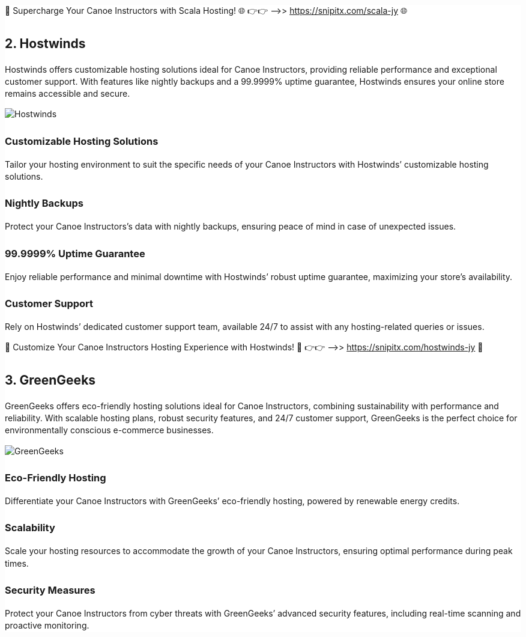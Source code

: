 🚀 Supercharge Your Canoe Instructors with Scala Hosting! 🌐
👉👉 -->> https://snipitx.com/scala-jy 🌐

## 2. Hostwinds

Hostwinds offers customizable hosting solutions ideal for Canoe Instructors, providing reliable performance and exceptional customer support. With features like nightly backups and a 99.9999% uptime guarantee, Hostwinds ensures your online store remains accessible and secure.

![Hostwinds](https://i.imgur.com/53aSNXx.jpeg "Hostwinds Hosting")

### Customizable Hosting Solutions
Tailor your hosting environment to suit the specific needs of your Canoe Instructors with Hostwinds’ customizable hosting solutions.

### Nightly Backups
Protect your Canoe Instructors’s data with nightly backups, ensuring peace of mind in case of unexpected issues.

### 99.9999% Uptime Guarantee
Enjoy reliable performance and minimal downtime with Hostwinds’ robust uptime guarantee, maximizing your store’s availability.

### Customer Support
Rely on Hostwinds’ dedicated customer support team, available 24/7 to assist with any hosting-related queries or issues.

🌟 Customize Your Canoe Instructors Hosting Experience with Hostwinds! 🚀
👉👉 -->> https://snipitx.com/hostwinds-jy 🚀


## 3. GreenGeeks

GreenGeeks offers eco-friendly hosting solutions ideal for Canoe Instructors, combining sustainability with performance and reliability. With scalable hosting plans, robust security features, and 24/7 customer support, GreenGeeks is the perfect choice for environmentally conscious e-commerce businesses.

![GreenGeeks](https://i.imgur.com/eEwuntu.jpg "GreenGeeks Hosting")

### Eco-Friendly Hosting
Differentiate your Canoe Instructors with GreenGeeks’ eco-friendly hosting, powered by renewable energy credits.

### Scalability
Scale your hosting resources to accommodate the growth of your Canoe Instructors, ensuring optimal performance during peak times.

### Security Measures
Protect your Canoe Instructors from cyber threats with GreenGeeks’ advanced security features, including real-time scanning and proactive monitoring.
